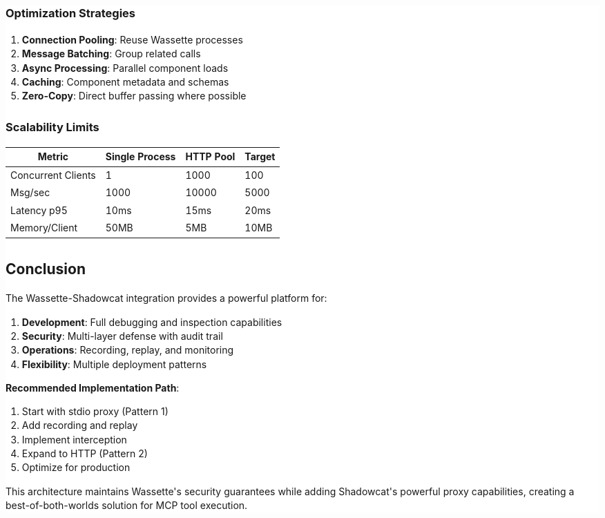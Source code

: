 ### Optimization Strategies

1. **Connection Pooling**: Reuse Wassette processes
2. **Message Batching**: Group related calls
3. **Async Processing**: Parallel component loads
4. **Caching**: Component metadata and schemas
5. **Zero-Copy**: Direct buffer passing where possible

### Scalability Limits

| Metric | Single Process | HTTP Pool | Target |
|--------|---------------|-----------|--------|
| Concurrent Clients | 1 | 1000 | 100 |
| Msg/sec | 1000 | 10000 | 5000 |
| Latency p95 | 10ms | 15ms | 20ms |
| Memory/Client | 50MB | 5MB | 10MB |

## Conclusion

The Wassette-Shadowcat integration provides a powerful platform for:

1. **Development**: Full debugging and inspection capabilities
2. **Security**: Multi-layer defense with audit trail
3. **Operations**: Recording, replay, and monitoring
4. **Flexibility**: Multiple deployment patterns

**Recommended Implementation Path**:
1. Start with stdio proxy (Pattern 1)
2. Add recording and replay
3. Implement interception
4. Expand to HTTP (Pattern 2)
5. Optimize for production

This architecture maintains Wassette's security guarantees while adding Shadowcat's powerful proxy capabilities, creating a best-of-both-worlds solution for MCP tool execution.